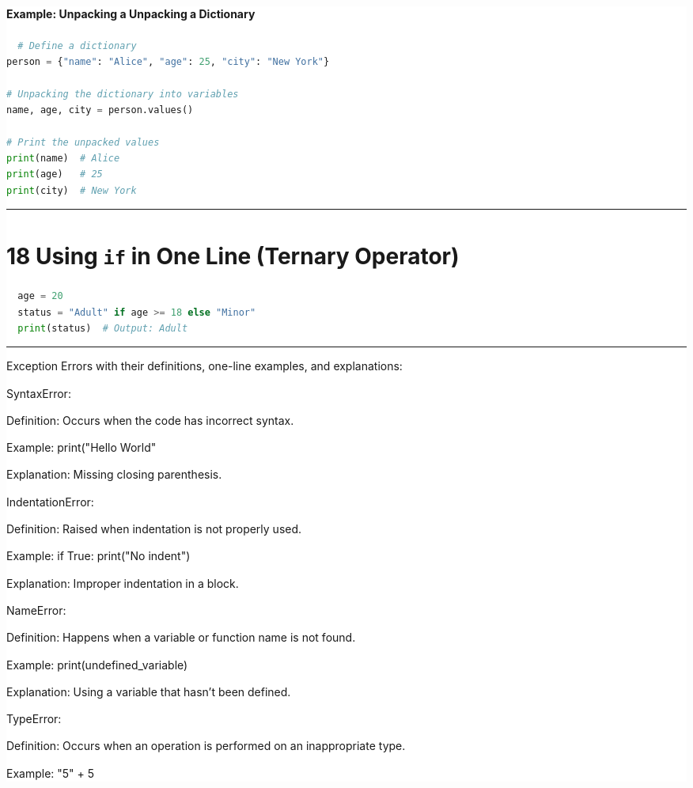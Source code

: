 #### Example: Unpacking a Unpacking a Dictionary 

```python
  # Define a dictionary
person = {"name": "Alice", "age": 25, "city": "New York"}

# Unpacking the dictionary into variables
name, age, city = person.values()

# Print the unpacked values
print(name)  # Alice
print(age)   # 25
print(city)  # New York

```
---

# 18 Using `if` in One Line (Ternary Operator)

```python
  age = 20
  status = "Adult" if age >= 18 else "Minor"
  print(status)  # Output: Adult
```

---


 Exception Errors with their definitions, one-line examples, and explanations:

SyntaxError:

Definition: Occurs when the code has incorrect syntax.

Example: print("Hello World"

Explanation: Missing closing parenthesis.

IndentationError:

Definition: Raised when indentation is not properly used.

Example: if True: print("No indent")

Explanation: Improper indentation in a block.

NameError:

Definition: Happens when a variable or function name is not found.

Example: print(undefined_variable)

Explanation: Using a variable that hasn’t been defined.

TypeError:

Definition: Occurs when an operation is performed on an inappropriate type.

Example: "5" + 5
